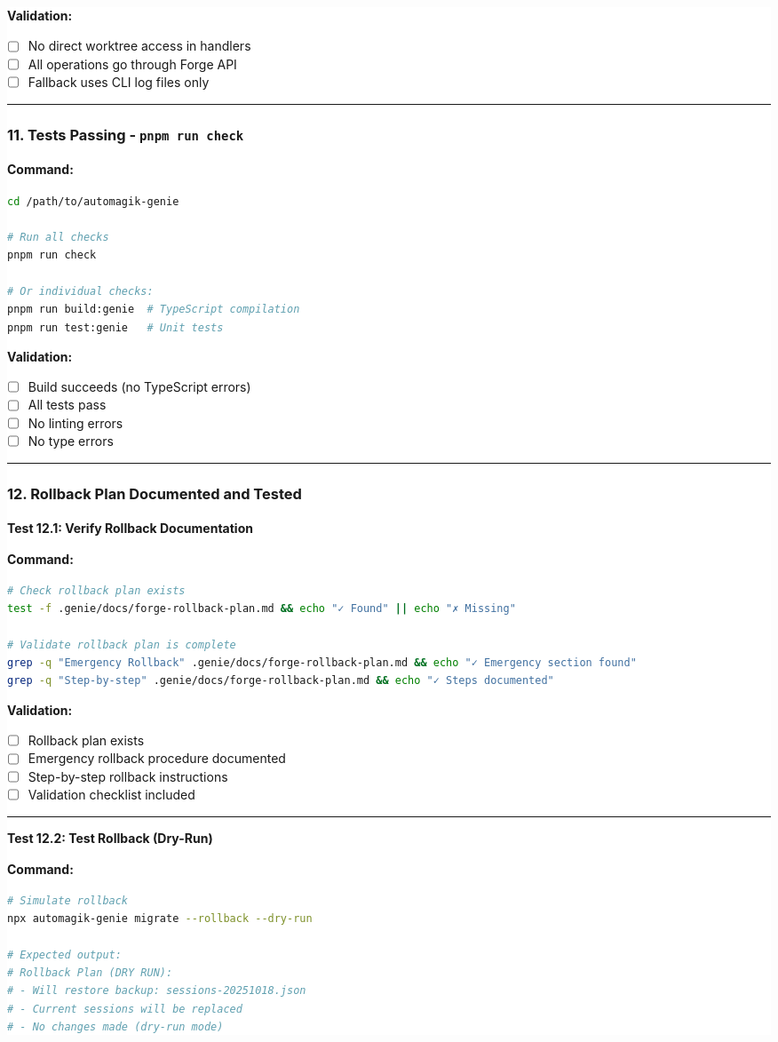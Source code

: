 **Validation:**
- [ ] No direct worktree access in handlers
- [ ] All operations go through Forge API
- [ ] Fallback uses CLI log files only

---

### 11. Tests Passing - `pnpm run check`

**Command:**
```bash
cd /path/to/automagik-genie

# Run all checks
pnpm run check

# Or individual checks:
pnpm run build:genie  # TypeScript compilation
pnpm run test:genie   # Unit tests
```

**Validation:**
- [ ] Build succeeds (no TypeScript errors)
- [ ] All tests pass
- [ ] No linting errors
- [ ] No type errors

---

### 12. Rollback Plan Documented and Tested

**Test 12.1: Verify Rollback Documentation**

**Command:**
```bash
# Check rollback plan exists
test -f .genie/docs/forge-rollback-plan.md && echo "✓ Found" || echo "✗ Missing"

# Validate rollback plan is complete
grep -q "Emergency Rollback" .genie/docs/forge-rollback-plan.md && echo "✓ Emergency section found"
grep -q "Step-by-step" .genie/docs/forge-rollback-plan.md && echo "✓ Steps documented"
```

**Validation:**
- [ ] Rollback plan exists
- [ ] Emergency rollback procedure documented
- [ ] Step-by-step rollback instructions
- [ ] Validation checklist included

---

**Test 12.2: Test Rollback (Dry-Run)**

**Command:**
```bash
# Simulate rollback
npx automagik-genie migrate --rollback --dry-run

# Expected output:
# Rollback Plan (DRY RUN):
# - Will restore backup: sessions-20251018.json
# - Current sessions will be replaced
# - No changes made (dry-run mode)
```
